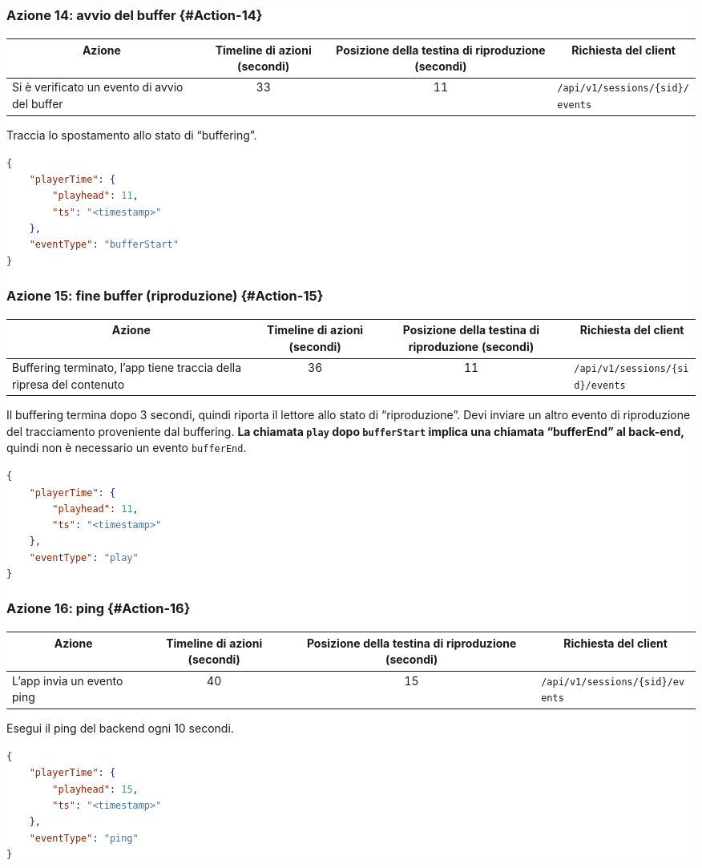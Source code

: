 ### Azione 14: avvio del buffer {#Action-14}

| Azione | Timeline di azioni (secondi) | Posizione della testina di riproduzione (secondi) | Richiesta del client |
| --- | :---: | :---: | --- |
| Si è verificato un evento di avvio del buffer | 33 | 11 | `/api/v1/sessions/{sid}/events` |

Traccia lo spostamento allo stato di “buffering”.

```json
{
    "playerTime": {
        "playhead": 11,
        "ts": "<timestamp>"
    },
    "eventType": "bufferStart"
}
```

### Azione 15: fine buffer (riproduzione) {#Action-15}

| Azione | Timeline di azioni (secondi) | Posizione della testina di riproduzione (secondi) | Richiesta del client |
| --- | :---: | :---: | --- |
| Buffering terminato, l’app tiene traccia della ripresa del contenuto | 36 | 11 | `/api/v1/sessions/{sid}/events` |

Il buffering termina dopo 3 secondi, quindi riporta il lettore allo stato di “riproduzione”. Devi inviare un altro evento di riproduzione del tracciamento proveniente dal buffering. **La chiamata `play` dopo `bufferStart` implica una chiamata “bufferEnd” al back-end,** quindi non è necessario un evento `bufferEnd`.

```json
{
    "playerTime": {
        "playhead": 11,
        "ts": "<timestamp>"
    },
    "eventType": "play"
}
```

### Azione 16: ping {#Action-16}

| Azione | Timeline di azioni (secondi) | Posizione della testina di riproduzione (secondi) | Richiesta del client |
| --- | :---: | :---: | --- |
| L’app invia un evento ping | 40 | 15 | `/api/v1/sessions/{sid}/events` |

Esegui il ping del backend ogni 10 secondi.

```json
{
    "playerTime": {
        "playhead": 15,
        "ts": "<timestamp>"
    },
    "eventType": "ping"
}
```
